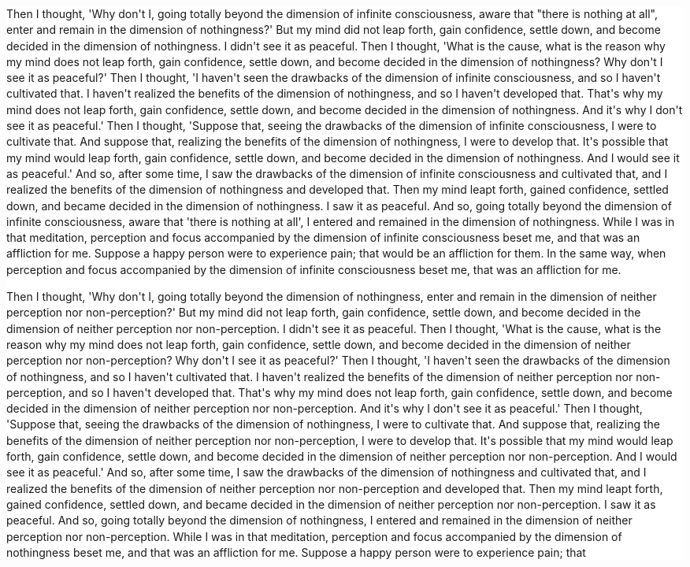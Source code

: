 
Then I thought, 'Why don't I, going totally beyond the dimension of
infinite consciousness, aware that "there is nothing at all", enter and
remain in the dimension of nothingness?' But my mind did not leap forth,
gain confidence, settle down, and become decided in the dimension of
nothingness. I didn't see it as peaceful. Then I thought, 'What is the
cause, what is the reason why my mind does not leap forth, gain
confidence, settle down, and become decided in the dimension of
nothingness? Why don't I see it as peaceful?' Then I thought, 'I haven't
seen the drawbacks of the dimension of infinite consciousness, and so I
haven't cultivated that. I haven't realized the benefits of the
dimension of nothingness, and so I haven't developed that. That's why my
mind does not leap forth, gain confidence, settle down, and become
decided in the dimension of nothingness. And it's why I don't see it as
peaceful.' Then I thought, 'Suppose that, seeing the drawbacks of the
dimension of infinite consciousness, I were to cultivate that. And
suppose that, realizing the benefits of the dimension of nothingness, I
were to develop that. It's possible that my mind would leap forth, gain
confidence, settle down, and become decided in the dimension of
nothingness. And I would see it as peaceful.' And so, after some time, I
saw the drawbacks of the dimension of infinite consciousness and
cultivated that, and I realized the benefits of the dimension of
nothingness and developed that. Then my mind leapt forth, gained
confidence, settled down, and became decided in the dimension of
nothingness. I saw it as peaceful. And so, going totally beyond the
dimension of infinite consciousness, aware that 'there is nothing at
all', I entered and remained in the dimension of nothingness. While I
was in that meditation, perception and focus accompanied by the
dimension of infinite consciousness beset me, and that was an affliction
for me. Suppose a happy person were to experience pain; that would be an
affliction for them. In the same way, when perception and focus
accompanied by the dimension of infinite consciousness beset me, that
was an affliction for me.

Then I thought, 'Why don't I, going totally beyond the dimension of
nothingness, enter and remain in the dimension of neither perception nor
non-perception?' But my mind did not leap forth, gain confidence, settle
down, and become decided in the dimension of neither perception nor
non-perception. I didn't see it as peaceful. Then I thought, 'What is
the cause, what is the reason why my mind does not leap forth, gain
confidence, settle down, and become decided in the dimension of neither
perception nor non-perception? Why don't I see it as peaceful?' Then I
thought, 'I haven't seen the drawbacks of the dimension of nothingness,
and so I haven't cultivated that. I haven't realized the benefits of the
dimension of neither perception nor non-perception, and so I haven't
developed that. That's why my mind does not leap forth, gain confidence,
settle down, and become decided in the dimension of neither perception
nor non-perception. And it's why I don't see it as peaceful.' Then I
thought, 'Suppose that, seeing the drawbacks of the dimension of
nothingness, I were to cultivate that. And suppose that, realizing the
benefits of the dimension of neither perception nor non-perception, I
were to develop that. It's possible that my mind would leap forth, gain
confidence, settle down, and become decided in the dimension of neither
perception nor non-perception. And I would see it as peaceful.' And so,
after some time, I saw the drawbacks of the dimension of nothingness and
cultivated that, and I realized the benefits of the dimension of neither
perception nor non-perception and developed that. Then my mind leapt
forth, gained confidence, settled down, and became decided in the
dimension of neither perception nor non-perception. I saw it as
peaceful. And so, going totally beyond the dimension of nothingness, I
entered and remained in the dimension of neither perception nor
non-perception. While I was in that meditation, perception and focus
accompanied by the dimension of nothingness beset me, and that was an
affliction for me. Suppose a happy person were to experience pain; that